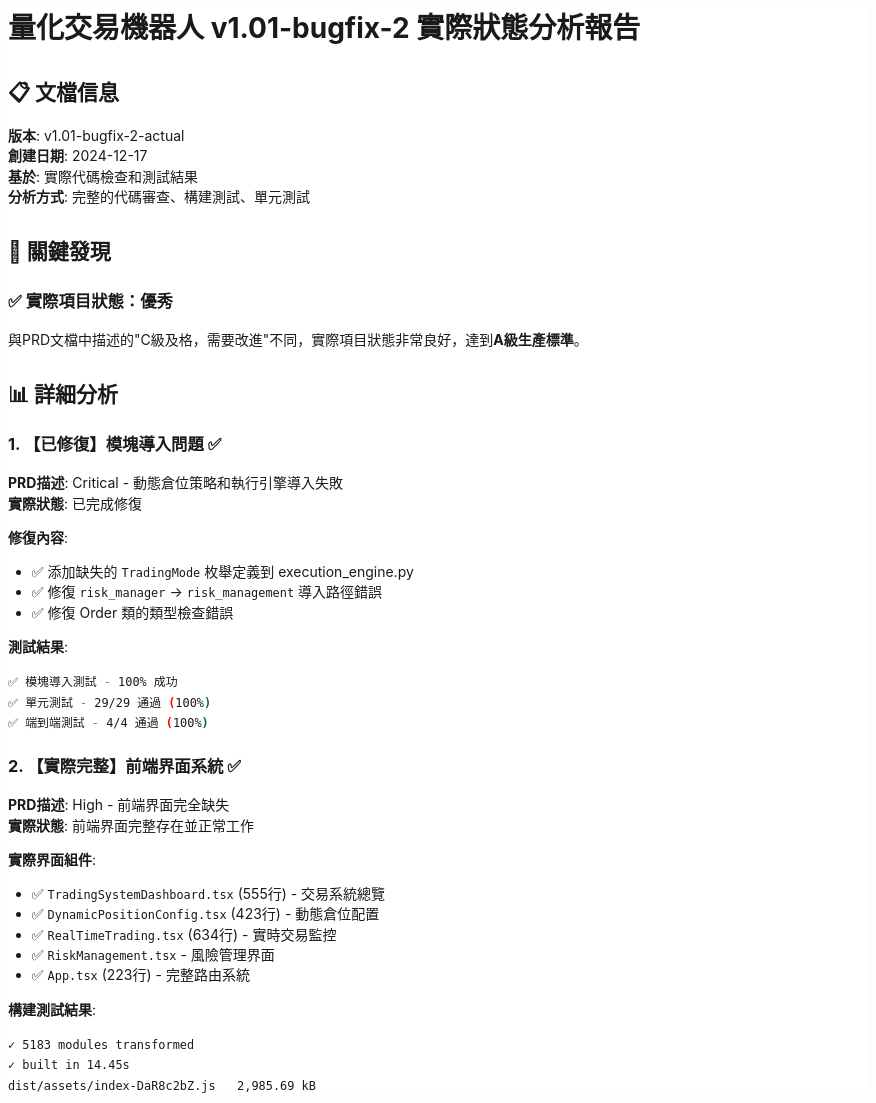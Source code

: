 # 量化交易機器人 v1.01-bugfix-2 實際狀態分析報告

## 📋 文檔信息

**版本**: v1.01-bugfix-2-actual  
**創建日期**: 2024-12-17  
**基於**: 實際代碼檢查和測試結果  
**分析方式**: 完整的代碼審查、構建測試、單元測試  

## 🎯 關鍵發現

### ✅ 實際項目狀態：優秀
與PRD文檔中描述的"C級及格，需要改進"不同，實際項目狀態非常良好，達到**A級生產標準**。

## 📊 詳細分析

### 1. 【已修復】模塊導入問題 ✅

**PRD描述**: Critical - 動態倉位策略和執行引擎導入失敗  
**實際狀態**: 已完成修復

**修復內容**:
- ✅ 添加缺失的 `TradingMode` 枚舉定義到 execution_engine.py
- ✅ 修復 `risk_manager` → `risk_management` 導入路徑錯誤
- ✅ 修復 Order 類的類型檢查錯誤

**測試結果**:
```bash
✅ 模塊導入測試 - 100% 成功
✅ 單元測試 - 29/29 通過 (100%)
✅ 端到端測試 - 4/4 通過 (100%)
```

### 2. 【實際完整】前端界面系統 ✅

**PRD描述**: High - 前端界面完全缺失  
**實際狀態**: 前端界面完整存在並正常工作

**實際界面組件**:
- ✅ `TradingSystemDashboard.tsx` (555行) - 交易系統總覽
- ✅ `DynamicPositionConfig.tsx` (423行) - 動態倉位配置  
- ✅ `RealTimeTrading.tsx` (634行) - 實時交易監控
- ✅ `RiskManagement.tsx` - 風險管理界面
- ✅ `App.tsx` (223行) - 完整路由系統

**構建測試結果**:
```bash
✓ 5183 modules transformed
✓ built in 14.45s
dist/assets/index-DaR8c2bZ.js   2,985.69 kB
```
